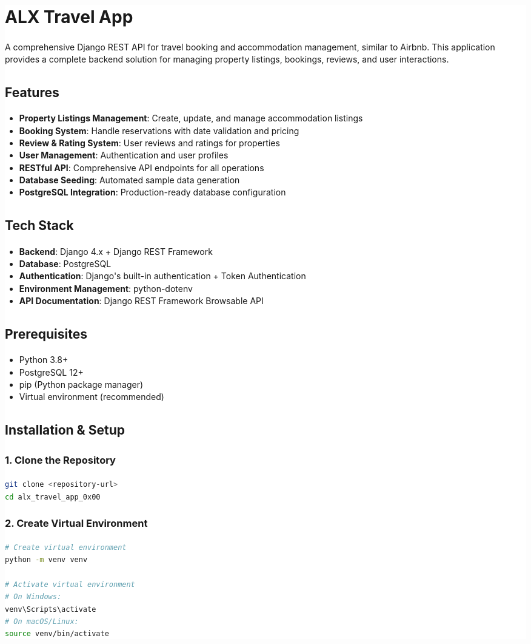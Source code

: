 # ALX Travel App 

A comprehensive Django REST API for travel booking and accommodation management, similar to Airbnb. This application provides a complete backend solution for managing property listings, bookings, reviews, and user interactions.

## Features

- **Property Listings Management**: Create, update, and manage accommodation listings
- **Booking System**: Handle reservations with date validation and pricing
- **Review & Rating System**: User reviews and ratings for properties
- **User Management**: Authentication and user profiles
- **RESTful API**: Comprehensive API endpoints for all operations
- **Database Seeding**: Automated sample data generation
- **PostgreSQL Integration**: Production-ready database configuration

## Tech Stack

- **Backend**: Django 4.x + Django REST Framework
- **Database**: PostgreSQL
- **Authentication**: Django's built-in authentication + Token Authentication
- **Environment Management**: python-dotenv
- **API Documentation**: Django REST Framework Browsable API

## Prerequisites

- Python 3.8+
- PostgreSQL 12+
- pip (Python package manager)
- Virtual environment (recommended)

## Installation & Setup

### 1. Clone the Repository

```bash
git clone <repository-url>
cd alx_travel_app_0x00
```

### 2. Create Virtual Environment

```bash
# Create virtual environment
python -m venv venv

# Activate virtual environment
# On Windows:
venv\Scripts\activate
# On macOS/Linux:
source venv/bin/activate
```
